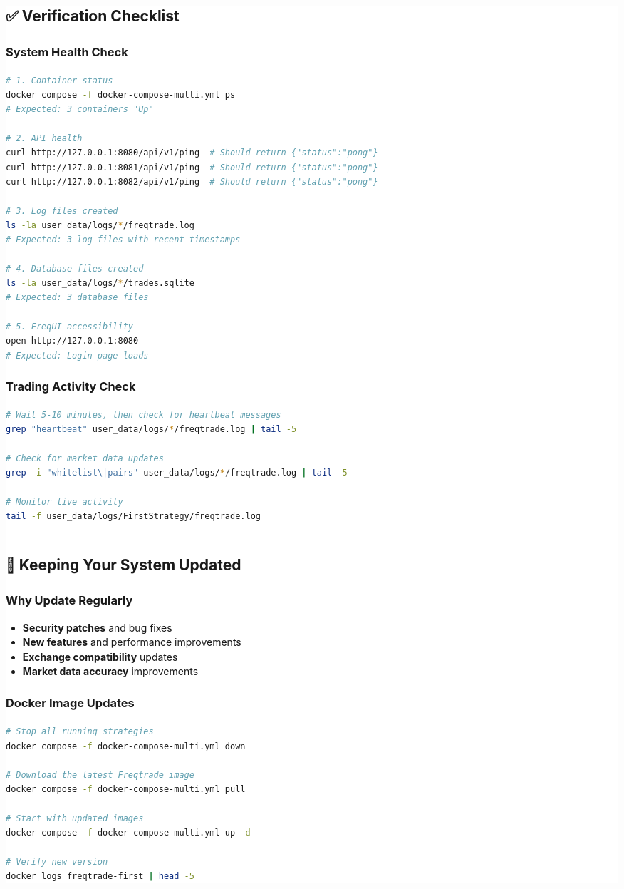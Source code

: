 
## ✅ **Verification Checklist**

### **System Health Check**
```bash
# 1. Container status
docker compose -f docker-compose-multi.yml ps
# Expected: 3 containers "Up"

# 2. API health
curl http://127.0.0.1:8080/api/v1/ping  # Should return {"status":"pong"}
curl http://127.0.0.1:8081/api/v1/ping  # Should return {"status":"pong"}
curl http://127.0.0.1:8082/api/v1/ping  # Should return {"status":"pong"}

# 3. Log files created
ls -la user_data/logs/*/freqtrade.log
# Expected: 3 log files with recent timestamps

# 4. Database files created
ls -la user_data/logs/*/trades.sqlite
# Expected: 3 database files

# 5. FreqUI accessibility
open http://127.0.0.1:8080
# Expected: Login page loads
```

### **Trading Activity Check**
```bash
# Wait 5-10 minutes, then check for heartbeat messages
grep "heartbeat" user_data/logs/*/freqtrade.log | tail -5

# Check for market data updates
grep -i "whitelist\|pairs" user_data/logs/*/freqtrade.log | tail -5

# Monitor live activity
tail -f user_data/logs/FirstStrategy/freqtrade.log
```

---

## 🔄 **Keeping Your System Updated**

### **Why Update Regularly**
- **Security patches** and bug fixes
- **New features** and performance improvements
- **Exchange compatibility** updates
- **Market data accuracy** improvements

### **Docker Image Updates**
```bash
# Stop all running strategies
docker compose -f docker-compose-multi.yml down

# Download the latest Freqtrade image
docker compose -f docker-compose-multi.yml pull

# Start with updated images
docker compose -f docker-compose-multi.yml up -d

# Verify new version
docker logs freqtrade-first | head -5
```